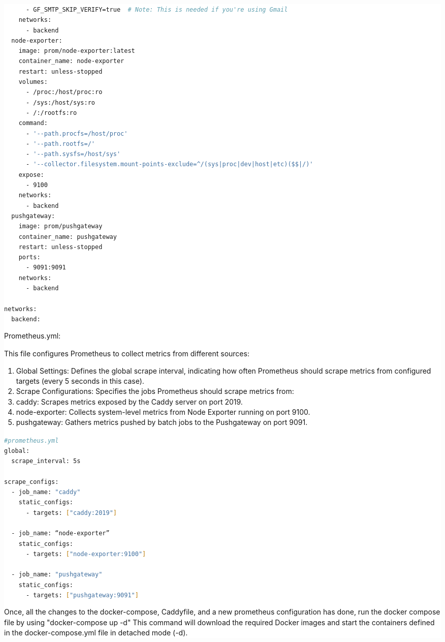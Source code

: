 ```bash
      - GF_SMTP_SKIP_VERIFY=true  # Note: This is needed if you're using Gmail 
    networks:
      - backend
  node-exporter:
    image: prom/node-exporter:latest
    container_name: node-exporter
    restart: unless-stopped
    volumes:
      - /proc:/host/proc:ro
      - /sys:/host/sys:ro
      - /:/rootfs:ro
    command:
      - '--path.procfs=/host/proc'
      - '--path.rootfs=/' 
      - '--path.sysfs=/host/sys'
      - '--collector.filesystem.mount-points-exclude=^/(sys|proc|dev|host|etc)($$|/)'
    expose:
      - 9100
    networks:
      - backend
  pushgateway:
    image: prom/pushgateway
    container_name: pushgateway
    restart: unless-stopped
    ports:
      - 9091:9091
    networks:
      - backend

networks:
  backend:
```
Prometheus.yml:

This file configures Prometheus to collect metrics from different sources:

1. Global Settings: Defines the global scrape interval, indicating how often Prometheus should scrape metrics from configured targets (every 5 seconds in this case).
2. Scrape Configurations: Specifies the jobs Prometheus should scrape metrics from:
3. caddy: Scrapes metrics exposed by the Caddy server on port 2019.
4. node-exporter: Collects system-level metrics from Node Exporter running on port 9100.
5. pushgateway: Gathers metrics pushed by batch jobs to the Pushgateway on port 9091.

```bash
#prometheus.yml
global:
  scrape_interval: 5s

scrape_configs:
  - job_name: "caddy"
    static_configs:
      - targets: ["caddy:2019"]
  
  - job_name: “node-exporter”
    static_configs:
      - targets: ["node-exporter:9100"]

  - job_name: "pushgateway"
    static_configs:
      - targets: ["pushgateway:9091"]
```
Once, all the changes to the docker-compose, Caddyfile, and a new prometheus configuration has done, run the docker compose file by using "docker-compose up -d"
This command will download the required Docker images and start the containers defined in the docker-compose.yml file in detached mode (-d).
